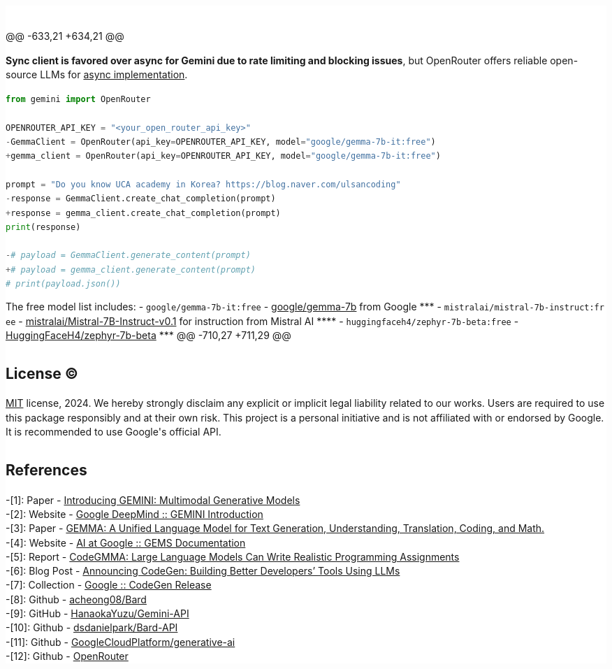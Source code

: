  
 
 
 
 <br>
 
@@ -633,21 +634,21 @@
 
 **Sync client is favored over async for Gemini due to rate limiting and blocking issues**, but OpenRouter offers reliable open-source LLMs for [async implementation](https://github.com/dsdanielpark/Gemini-API/blob/main/documents/README_OPENROUTER.md#openrouter-async-api-client).
 
 ```python
 from gemini import OpenRouter
 
 OPENROUTER_API_KEY = "<your_open_router_api_key>"
-GemmaClient = OpenRouter(api_key=OPENROUTER_API_KEY, model="google/gemma-7b-it:free")
+gemma_client = OpenRouter(api_key=OPENROUTER_API_KEY, model="google/gemma-7b-it:free")
 
 prompt = "Do you know UCA academy in Korea? https://blog.naver.com/ulsancoding"
-response = GemmaClient.create_chat_completion(prompt)
+response = gemma_client.create_chat_completion(prompt)
 print(response)
 
-# payload = GemmaClient.generate_content(prompt)
+# payload = gemma_client.generate_content(prompt)
 # print(payload.json())
 ```
 
 The free model list includes:
    - `google/gemma-7b-it:free` - [google/gemma-7b](https://huggingface.co/google/gemma-7b) from Google ***
    - `mistralai/mistral-7b-instruct:free` - [mistralai/Mistral-7B-Instruct-v0.1](https://huggingface.co/mistralai/Mistral-7B-Instruct-v0.1) for instruction from Mistral AI ****
    - `huggingfaceh4/zephyr-7b-beta:free` - [HuggingFaceH4/zephyr-7b-beta](https://huggingface.co/HuggingFaceH4/zephyr-7b-beta) ***
@@ -710,27 +711,29 @@
 
 
 ## License ©️ 
 [MIT](https://opensource.org/license/mit/) license, 2024. We hereby strongly disclaim any explicit or implicit legal liability related to our works. Users are required to use this package responsibly and at their own risk. This project is a personal initiative and is not affiliated with or endorsed by Google. It is recommended to use Google's official API.
 
 
 ## References
-[1]: Paper - [Introducing GEMINI: Multimodal Generative Models](https://arxiv.org/abs/2312.11805) <br>
-[2]: Website - [Google DeepMind :: GEMINI Introduction](https://deepmind.google/technologies/gemini/#introduction) <br>
-[3]: Paper - [GEMMA: A Unified Language Model for Text Generation, Understanding, Translation, Coding, and Math.]() <br>
-[4]: Website - [AI at Google :: GEMS Documentation](https://ai.google.dev/gemma/docs) <br>
-[5]: Report - [CodeGMMA: Large Language Models Can Write Realistic Programming Assignments](https://storage.googleapis.com/deepmind-media/gemma/codegemma_report.pdf?utm_source=substack&utm_medium=email) <br>
-[6]: Blog Post - [Announcing CodeGen: Building Better Developers’ Tools Using LLMs](https://huggingface.co/blog/codegen) <br>
-[7]: Collection - [Google :: CodeGen Release](https://huggingface.co/collections/google/codegen-release-5d0f4c4eaedbc5cefcfdcbdf) <br>
-[8]: Github - [acheong08/Bard](https://github.com/acheong08/Bard) <br>
-[9]: GitHub - [HanaokaYuzu/Gemini-API](https://github.com/HanaokaYuzu/Gemini-API) <br>
-[10]: Github - [dsdanielpark/Bard-API](https://github.com/dsdanielpark/Bard-API) <br>
-[11]: Github - [GoogleCloudPlatform/generative-ai](https://github.com/GoogleCloudPlatform/generative-ai) <br>
-[12]: Github - [OpenRouter](https://github.com/OpenRouterTeam/openrouter-runner) <br>